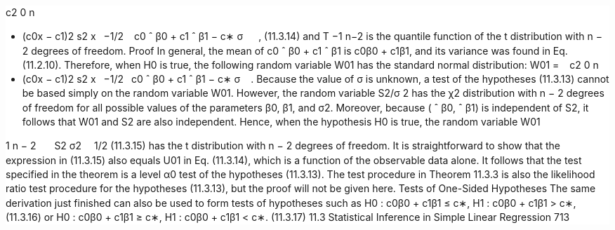 c2
0
n
+ (c0x − c1)2
s2
x
 −1/2  
c0
ˆ β0 + c1
ˆ β1 − c∗
σ 
 
, (11.3.14)
and T
−1
n−2 is the quantile function of the t distribution with n − 2 degrees of freedom.
Proof In general, the mean of c0
ˆ β0 + c1
ˆ β1 is c0β0 + c1β1, and its variance was found
in Eq. (11.2.10). Therefore, when H0 is true, the following random variable W01 has
the standard normal distribution:
W01 =
 
c2
0
n
+ (c0x − c1)2
s2
x
 −1/2 
c0
ˆ β0 + c1
ˆ β1 − c∗
σ
 
.
Because the value of σ is unknown, a test of the hypotheses (11.3.13) cannot be based
simply on the random variable W01. However, the random variable S2/σ 2 has the χ2
distribution with n − 2 degrees of freedom for all possible values of the parameters
β0, β1, and σ2. Moreover, because ( ˆ β0, ˆ β1) is independent of S2, it follows that W01
and S2 are also independent. Hence, when the hypothesis H0 is true, the random
variable
W01  

1
n − 2
   
S2
σ2
  1/2 (11.3.15)
has the t distribution with n − 2 degrees of freedom. It is straightforward to show
that the expression in (11.3.15) also equals U01 in Eq. (11.3.14), which is a function of
the observable data alone. It follows that the test specified in the theorem is a level
α0 test of the hypotheses (11.3.13).
The test procedure in Theorem 11.3.3 is also the likelihood ratio test procedure
for the hypotheses (11.3.13), but the proof will not be given here.
Tests of One-Sided Hypotheses The same derivation just finished can also be used
to form tests of hypotheses such as
H0 : c0β0 + c1β1 ≤ c∗,
H1 : c0β0 + c1β1 > c∗,
(11.3.16)
or
H0 : c0β0 + c1β1 ≥ c∗,
H1 : c0β0 + c1β1 < c∗.
(11.3.17)
11.3 Statistical Inference in Simple Linear Regression 713